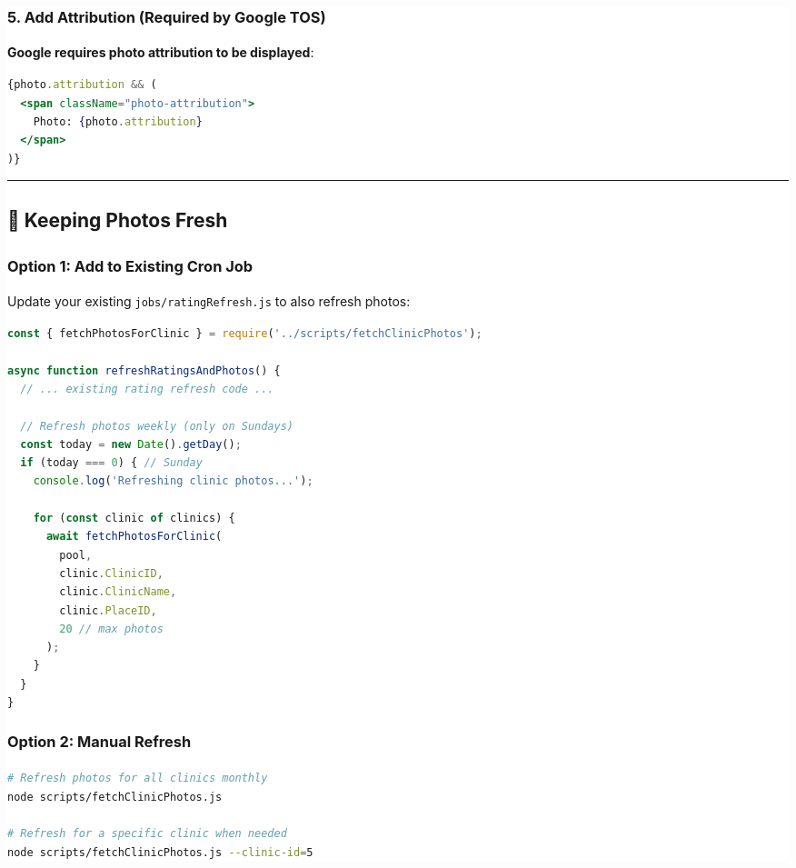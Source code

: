 ### 5. Add Attribution (Required by Google TOS)

**Google requires photo attribution to be displayed**:

```jsx
{photo.attribution && (
  <span className="photo-attribution">
    Photo: {photo.attribution}
  </span>
)}
```

---

## 🔄 Keeping Photos Fresh

### Option 1: Add to Existing Cron Job

Update your existing `jobs/ratingRefresh.js` to also refresh photos:

```javascript
const { fetchPhotosForClinic } = require('../scripts/fetchClinicPhotos');

async function refreshRatingsAndPhotos() {
  // ... existing rating refresh code ...
  
  // Refresh photos weekly (only on Sundays)
  const today = new Date().getDay();
  if (today === 0) { // Sunday
    console.log('Refreshing clinic photos...');
    
    for (const clinic of clinics) {
      await fetchPhotosForClinic(
        pool, 
        clinic.ClinicID, 
        clinic.ClinicName, 
        clinic.PlaceID,
        20 // max photos
      );
    }
  }
}
```

### Option 2: Manual Refresh

```bash
# Refresh photos for all clinics monthly
node scripts/fetchClinicPhotos.js

# Refresh for a specific clinic when needed
node scripts/fetchClinicPhotos.js --clinic-id=5
```
